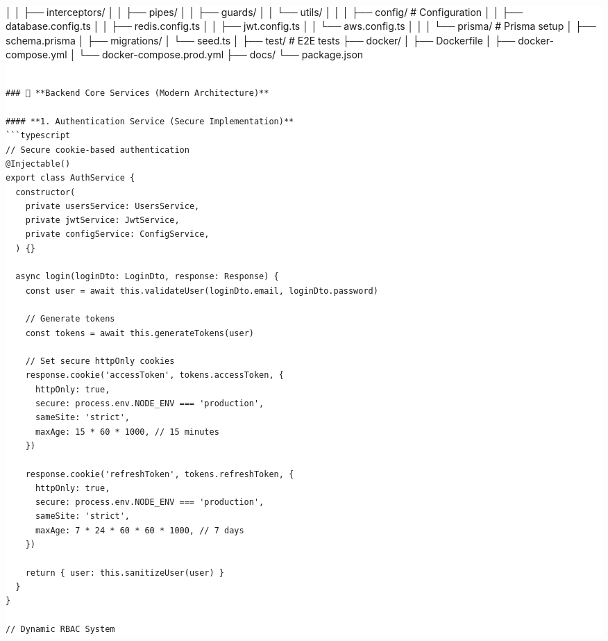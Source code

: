 │   │   ├── interceptors/
│   │   ├── pipes/
│   │   ├── guards/
│   │   └── utils/
│   │
│   ├── config/                 # Configuration
│   │   ├── database.config.ts
│   │   ├── redis.config.ts
│   │   ├── jwt.config.ts
│   │   └── aws.config.ts
│   │
│   └── prisma/                 # Prisma setup
│       ├── schema.prisma
│       ├── migrations/
│       └── seed.ts
│
├── test/                       # E2E tests
├── docker/
│   ├── Dockerfile
│   ├── docker-compose.yml
│   └── docker-compose.prod.yml
├── docs/
└── package.json
```

### 🎯 **Backend Core Services (Modern Architecture)**

#### **1. Authentication Service (Secure Implementation)**
```typescript
// Secure cookie-based authentication
@Injectable()
export class AuthService {
  constructor(
    private usersService: UsersService,
    private jwtService: JwtService,
    private configService: ConfigService,
  ) {}

  async login(loginDto: LoginDto, response: Response) {
    const user = await this.validateUser(loginDto.email, loginDto.password)
    
    // Generate tokens
    const tokens = await this.generateTokens(user)
    
    // Set secure httpOnly cookies
    response.cookie('accessToken', tokens.accessToken, {
      httpOnly: true,
      secure: process.env.NODE_ENV === 'production',
      sameSite: 'strict',
      maxAge: 15 * 60 * 1000, // 15 minutes
    })
    
    response.cookie('refreshToken', tokens.refreshToken, {
      httpOnly: true,
      secure: process.env.NODE_ENV === 'production',
      sameSite: 'strict',
      maxAge: 7 * 24 * 60 * 60 * 1000, // 7 days
    })
    
    return { user: this.sanitizeUser(user) }
  }
}

// Dynamic RBAC System
```